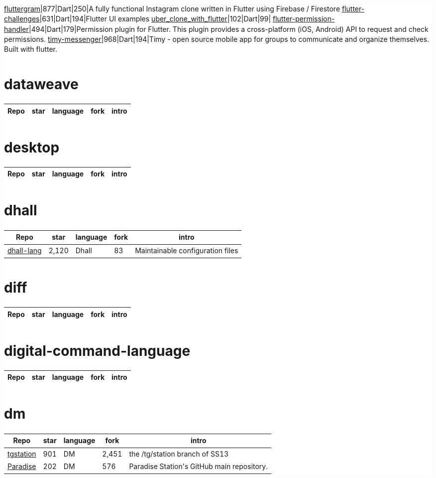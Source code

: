 [fluttergram](https://github.com/mdanics/fluttergram)|877|Dart|250|A fully functional Instagram clone written in Flutter using Firebase / Firestore
[flutter-challenges](https://github.com/javico2609/flutter-challenges)|631|Dart|194|Flutter UI examples
[uber_clone_with_flutter](https://github.com/Santos-Enoque/uber_clone_with_flutter)|102|Dart|99|
[flutter-permission-handler](https://github.com/Baseflow/flutter-permission-handler)|494|Dart|179|Permission plugin for Flutter. This plugin provides a cross-platform (iOS, Android) API to request and check permissions.
[timy-messenger](https://github.com/janoodleFTW/timy-messenger)|968|Dart|194|Timy - open source mobile app for groups to communicate and organize themselves. Built with flutter.


# dataweave

Repo|star|language|fork|intro
-|-|-|-|-



# desktop

Repo|star|language|fork|intro
-|-|-|-|-



# dhall

Repo|star|language|fork|intro
-|-|-|-|-
[dhall-lang](https://github.com/dhall-lang/dhall-lang)|2,120|Dhall|83|Maintainable configuration files


# diff

Repo|star|language|fork|intro
-|-|-|-|-



# digital-command-language

Repo|star|language|fork|intro
-|-|-|-|-



# dm

Repo|star|language|fork|intro
-|-|-|-|-
[tgstation](https://github.com/tgstation/tgstation)|901|DM|2,451|the /tg/station branch of SS13
[Paradise](https://github.com/ParadiseSS13/Paradise)|202|DM|576|Paradise Station's GitHub main repository.
